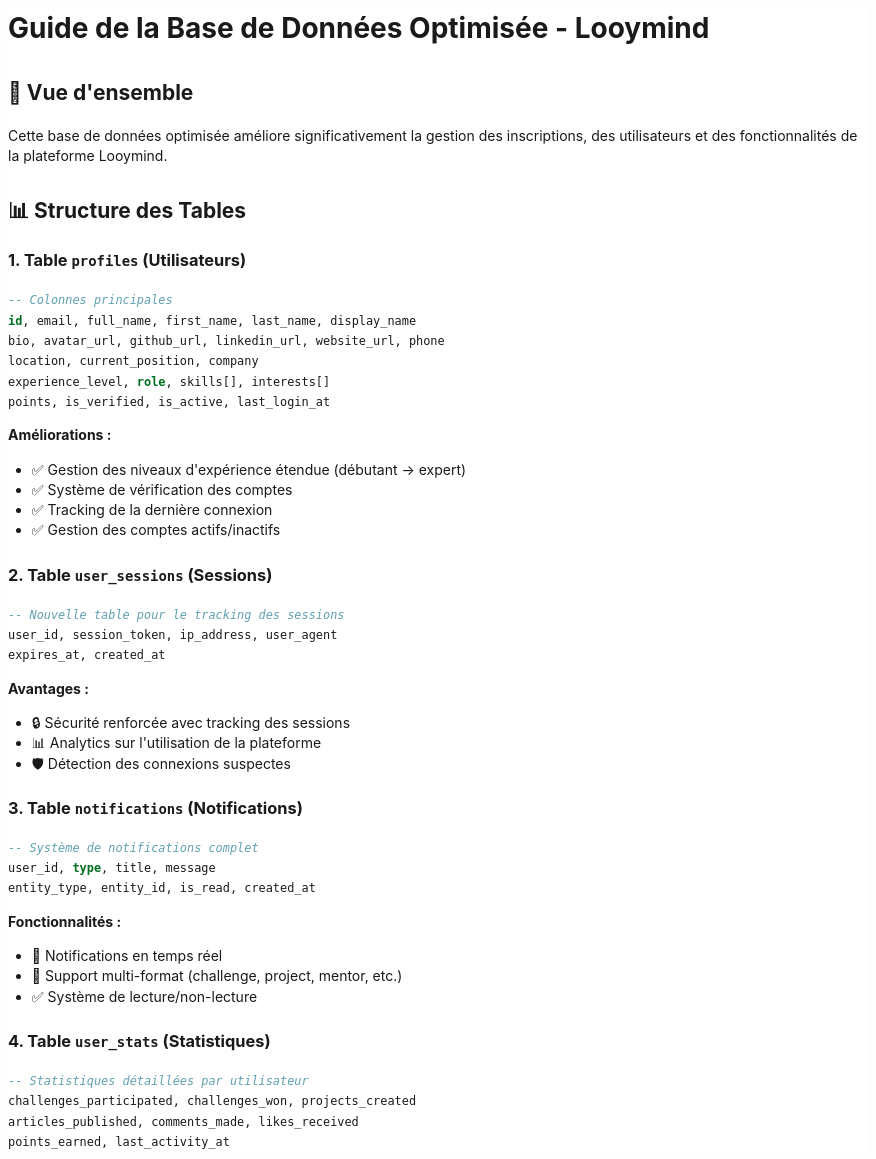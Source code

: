 # Guide de la Base de Données Optimisée - Looymind

## 🎯 Vue d'ensemble

Cette base de données optimisée améliore significativement la gestion des inscriptions, des utilisateurs et des fonctionnalités de la plateforme Looymind.

## 📊 Structure des Tables

### 1. **Table `profiles` (Utilisateurs)**
```sql
-- Colonnes principales
id, email, full_name, first_name, last_name, display_name
bio, avatar_url, github_url, linkedin_url, website_url, phone
location, current_position, company
experience_level, role, skills[], interests[]
points, is_verified, is_active, last_login_at
```

**Améliorations :**
- ✅ Gestion des niveaux d'expérience étendue (débutant → expert)
- ✅ Système de vérification des comptes
- ✅ Tracking de la dernière connexion
- ✅ Gestion des comptes actifs/inactifs

### 2. **Table `user_sessions` (Sessions)**
```sql
-- Nouvelle table pour le tracking des sessions
user_id, session_token, ip_address, user_agent
expires_at, created_at
```

**Avantages :**
- 🔒 Sécurité renforcée avec tracking des sessions
- 📊 Analytics sur l'utilisation de la plateforme
- 🛡️ Détection des connexions suspectes

### 3. **Table `notifications` (Notifications)**
```sql
-- Système de notifications complet
user_id, type, title, message
entity_type, entity_id, is_read, created_at
```

**Fonctionnalités :**
- 🔔 Notifications en temps réel
- 📱 Support multi-format (challenge, project, mentor, etc.)
- ✅ Système de lecture/non-lecture

### 4. **Table `user_stats` (Statistiques)**
```sql
-- Statistiques détaillées par utilisateur
challenges_participated, challenges_won, projects_created
articles_published, comments_made, likes_received
points_earned, last_activity_at
```
